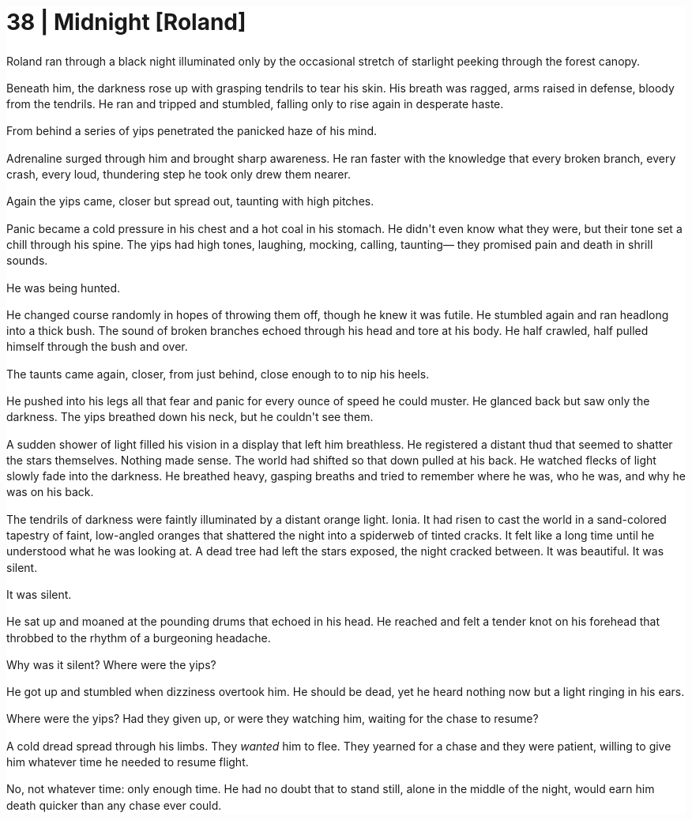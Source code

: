 # 38 | Midnight [Roland]

Roland ran through a black night illuminated only by the occasional stretch of starlight peeking through the forest canopy.

Beneath him, the darkness rose up with grasping tendrils to tear his skin. His breath was ragged, arms raised in defense, bloody from the tendrils. He ran and tripped and stumbled, falling only to rise again in desperate haste.

From behind a series of yips penetrated the panicked haze of his mind.

Adrenaline surged through him and brought sharp awareness. He ran faster with the knowledge that every broken branch, every crash, every loud, thundering step he took only drew them nearer.

Again the yips came, closer but spread out, taunting with high pitches.

Panic became a cold pressure in his chest and a hot coal in his stomach. He didn't even know what they were, but their tone set a chill through his spine. The yips had high tones, laughing, mocking, calling, taunting— they promised pain and death in shrill sounds.

He was being hunted.

He changed course randomly in hopes of throwing them off, though he knew it was futile. He stumbled again and ran headlong into a thick bush. The sound of broken branches echoed through his head and tore at his body. He half crawled, half pulled himself through the bush and over.

The taunts came again, closer, from just behind, close enough to to nip his heels.

He pushed into his legs all that fear and panic for every ounce of speed he could muster. He glanced back but saw only the darkness. The yips breathed down his neck, but he couldn't see them.

A sudden shower of light filled his vision in a display that left him breathless. He registered a distant thud that seemed to shatter the stars themselves. Nothing made sense. The world had shifted so that down pulled at his back. He watched flecks of light slowly fade into the darkness. He breathed heavy, gasping breaths and tried to remember where he was, who he was, and why he was on his back.

The tendrils of darkness were faintly illuminated by a distant orange light. Ionia. It had risen to cast the world in a sand-colored tapestry of faint, low-angled oranges that shattered the night into a spiderweb of tinted cracks. It felt like a long time until he understood what he was looking at. A dead tree had left the stars exposed, the night cracked between. It was beautiful. It was silent.

It was silent.

He sat up and moaned at the pounding drums that echoed in his head. He reached and felt a tender knot on his forehead that throbbed to the rhythm of a burgeoning headache.

Why was it silent? Where were the yips?

He got up and stumbled when dizziness overtook him. He should be dead, yet he heard nothing now but a light ringing in his ears.

Where were the yips? Had they given up, or were they watching him, waiting for the chase to resume?

A cold dread spread through his limbs. They _wanted_ him to flee. They yearned for a chase and they were patient, willing to give him whatever time he needed to resume flight.

No, not whatever time: only enough time. He had no doubt that to stand still, alone in the middle of the night, would earn him death quicker than any chase ever could.
